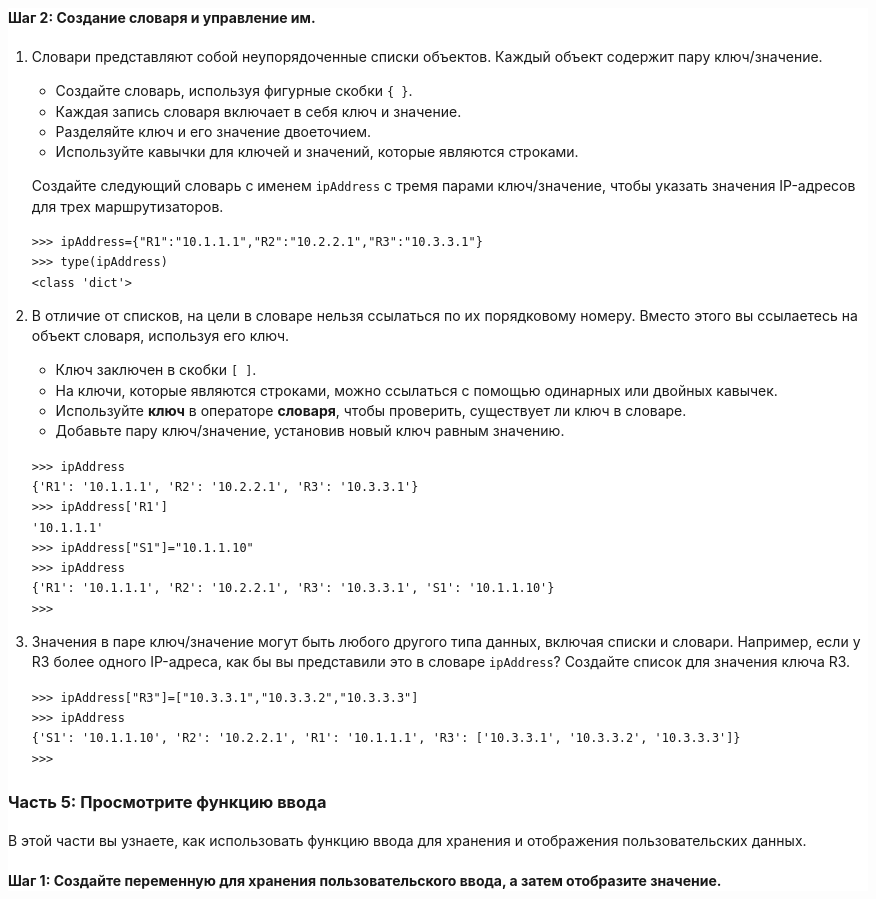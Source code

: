#### Шаг 2: Создание словаря и управление им.

1. Словари представляют собой неупорядоченные списки объектов. Каждый объект содержит пару ключ/значение.

    * Создайте словарь, используя фигурные скобки `{ }`.
    * Каждая запись словаря включает в себя ключ и значение.
    * Разделяйте ключ и его значение двоеточием.
    * Используйте кавычки для ключей и значений, которые являются строками.

    Создайте следующий словарь с именем `ipAddress` с тремя парами ключ/значение, чтобы указать значения IP-адресов для трех маршрутизаторов.

    ```
    >>> ipAddress={"R1":"10.1.1.1","R2":"10.2.2.1","R3":"10.3.3.1"}
    >>> type(ipAddress)
    <class 'dict'>
    ```

2. В отличие от списков, на цели в словаре нельзя ссылаться по их порядковому номеру. Вместо этого вы ссылаетесь на объект словаря, используя его ключ.

    * Ключ заключен в скобки `[ ]`.
    * На ключи, которые являются строками, можно ссылаться с помощью одинарных или двойных кавычек.
    * Используйте **ключ** в операторе **словаря**, чтобы проверить, существует ли ключ в словаре.
    * Добавьте пару ключ/значение, установив новый ключ равным значению.

    ```
    >>> ipAddress
    {'R1': '10.1.1.1', 'R2': '10.2.2.1', 'R3': '10.3.3.1'}
    >>> ipAddress['R1']
    '10.1.1.1'
    >>> ipAddress["S1"]="10.1.1.10"
    >>> ipAddress
    {'R1': '10.1.1.1', 'R2': '10.2.2.1', 'R3': '10.3.3.1', 'S1': '10.1.1.10'}
    >>>
    ```

3. Значения в паре ключ/значение могут быть любого другого типа данных, включая списки и словари. Например, если у R3 более одного IP-адреса, как бы вы представили это в словаре `ipAddress`? Создайте список для значения ключа R3.

    ```
    >>> ipAddress["R3"]=["10.3.3.1","10.3.3.2","10.3.3.3"]
    >>> ipAddress
    {'S1': '10.1.1.10', 'R2': '10.2.2.1', 'R1': '10.1.1.1', 'R3': ['10.3.3.1', '10.3.3.2', '10.3.3.3']}
    >>>
    ```

### Часть 5: Просмотрите функцию ввода

В этой части вы узнаете, как использовать функцию ввода для хранения и отображения пользовательских данных.

#### Шаг 1: Создайте переменную для хранения пользовательского ввода, а затем отобразите значение.
